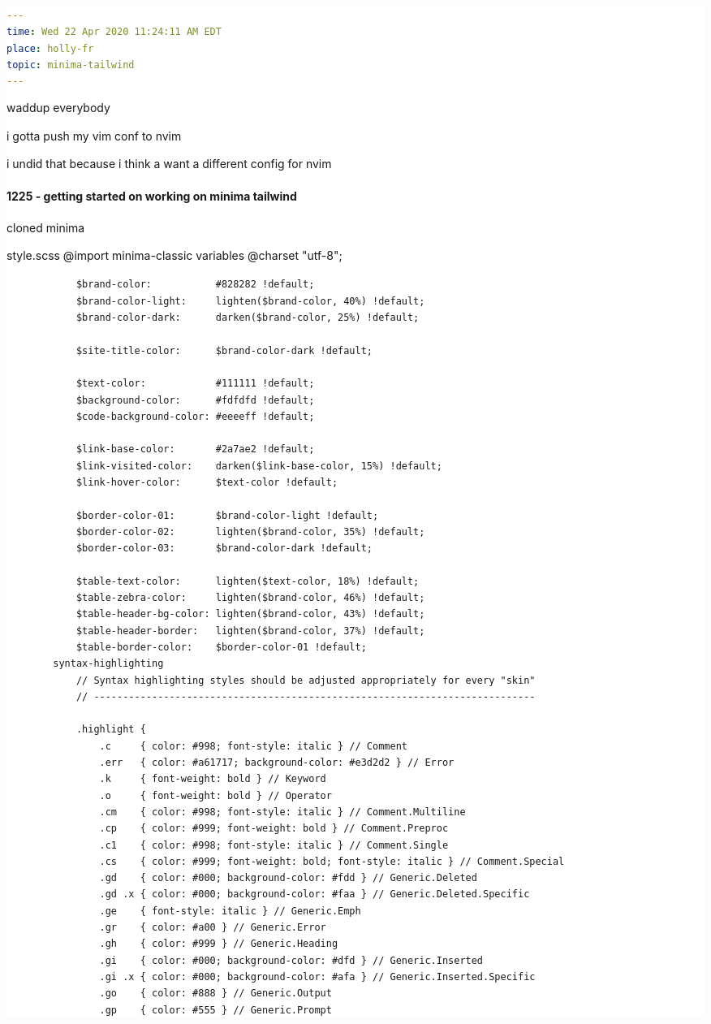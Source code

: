 ```yaml
---
time: Wed 22 Apr 2020 11:24:11 AM EDT
place: holly-fr
topic: minima-tailwind
---
```

waddup everybody

i gotta push my vim conf to nvim

i undid that because i think a want a different config for nvim

#### 1225 - getting started on working on minima tailwind

cloned minima

style.scss
	@import
		minima-classic
			variables
				@charset "utf-8";

				$brand-color:           #828282 !default;
				$brand-color-light:     lighten($brand-color, 40%) !default;
				$brand-color-dark:      darken($brand-color, 25%) !default;

				$site-title-color:      $brand-color-dark !default;

				$text-color:            #111111 !default;
				$background-color:      #fdfdfd !default;
				$code-background-color: #eeeeff !default;

				$link-base-color:       #2a7ae2 !default;
				$link-visited-color:    darken($link-base-color, 15%) !default;
				$link-hover-color:      $text-color !default;

				$border-color-01:       $brand-color-light !default;
				$border-color-02:       lighten($brand-color, 35%) !default;
				$border-color-03:       $brand-color-dark !default;

				$table-text-color:      lighten($text-color, 18%) !default;
				$table-zebra-color:     lighten($brand-color, 46%) !default;
				$table-header-bg-color: lighten($brand-color, 43%) !default;
				$table-header-border:   lighten($brand-color, 37%) !default;
				$table-border-color:    $border-color-01 !default;
			syntax-highlighting
				// Syntax highlighting styles should be adjusted appropriately for every "skin"
				// ----------------------------------------------------------------------------

				.highlight {
					.c     { color: #998; font-style: italic } // Comment
					.err   { color: #a61717; background-color: #e3d2d2 } // Error
					.k     { font-weight: bold } // Keyword
					.o     { font-weight: bold } // Operator
					.cm    { color: #998; font-style: italic } // Comment.Multiline
					.cp    { color: #999; font-weight: bold } // Comment.Preproc
					.c1    { color: #998; font-style: italic } // Comment.Single
					.cs    { color: #999; font-weight: bold; font-style: italic } // Comment.Special
					.gd    { color: #000; background-color: #fdd } // Generic.Deleted
					.gd .x { color: #000; background-color: #faa } // Generic.Deleted.Specific
					.ge    { font-style: italic } // Generic.Emph
					.gr    { color: #a00 } // Generic.Error
					.gh    { color: #999 } // Generic.Heading
					.gi    { color: #000; background-color: #dfd } // Generic.Inserted
					.gi .x { color: #000; background-color: #afa } // Generic.Inserted.Specific
					.go    { color: #888 } // Generic.Output
					.gp    { color: #555 } // Generic.Prompt